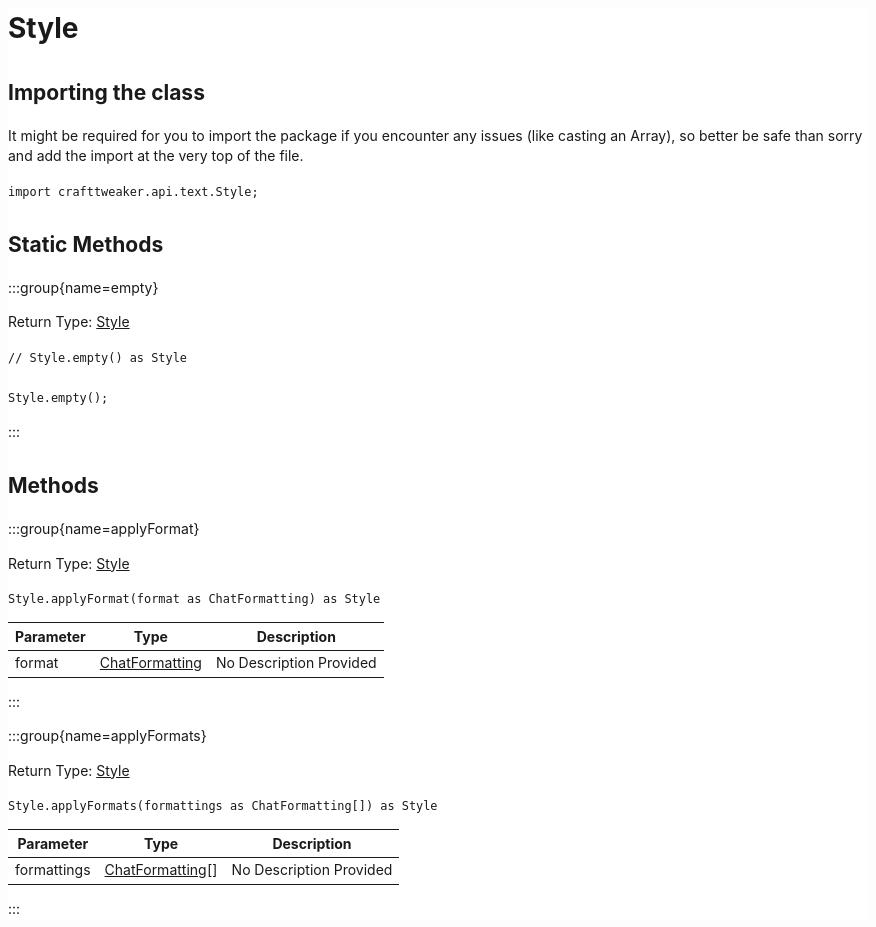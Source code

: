 # Style

## Importing the class

It might be required for you to import the package if you encounter any issues (like casting an Array), so better be safe than sorry and add the import at the very top of the file.
```zenscript
import crafttweaker.api.text.Style;
```


## Static Methods

:::group{name=empty}

Return Type: [Style](/vanilla/api/text/Style)

```zenscript
// Style.empty() as Style

Style.empty();
```

:::

## Methods

:::group{name=applyFormat}

Return Type: [Style](/vanilla/api/text/Style)

```zenscript
Style.applyFormat(format as ChatFormatting) as Style
```

| Parameter | Type                                               | Description             |
| --------- | -------------------------------------------------- | ----------------------- |
| format    | [ChatFormatting](/vanilla/api/text/ChatFormatting) | No Description Provided |


:::

:::group{name=applyFormats}

Return Type: [Style](/vanilla/api/text/Style)

```zenscript
Style.applyFormats(formattings as ChatFormatting[]) as Style
```

| Parameter   | Type                                                 | Description             |
| ----------- | ---------------------------------------------------- | ----------------------- |
| formattings | [ChatFormatting](/vanilla/api/text/ChatFormatting)[] | No Description Provided |


:::
